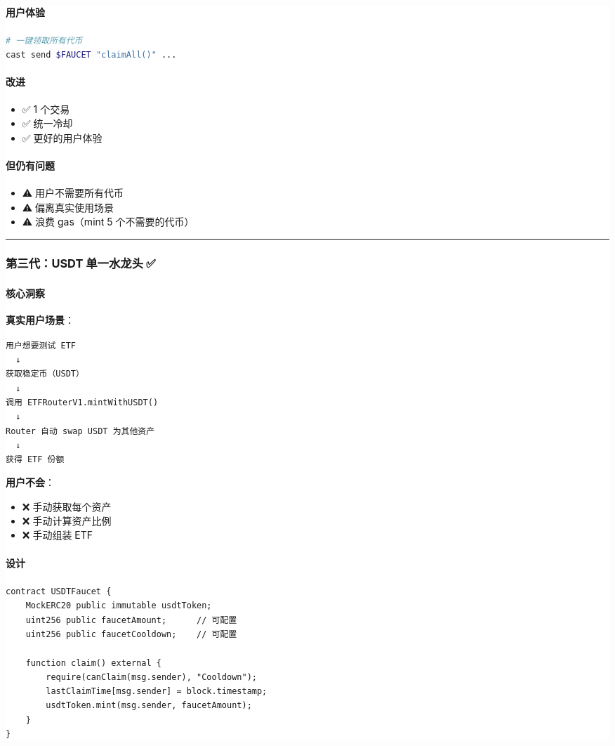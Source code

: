 #### 用户体验
```bash
# 一键领取所有代币
cast send $FAUCET "claimAll()" ...
```

#### 改进
- ✅ 1 个交易
- ✅ 统一冷却
- ✅ 更好的用户体验

#### 但仍有问题
- ⚠️ 用户不需要所有代币
- ⚠️ 偏离真实使用场景
- ⚠️ 浪费 gas（mint 5 个不需要的代币）

---

### 第三代：USDT 单一水龙头 ✅

#### 核心洞察

**真实用户场景**：
```
用户想要测试 ETF
  ↓
获取稳定币（USDT）
  ↓
调用 ETFRouterV1.mintWithUSDT()
  ↓
Router 自动 swap USDT 为其他资产
  ↓
获得 ETF 份额
```

**用户不会**：
- ❌ 手动获取每个资产
- ❌ 手动计算资产比例
- ❌ 手动组装 ETF

#### 设计

```solidity
contract USDTFaucet {
    MockERC20 public immutable usdtToken;
    uint256 public faucetAmount;      // 可配置
    uint256 public faucetCooldown;    // 可配置

    function claim() external {
        require(canClaim(msg.sender), "Cooldown");
        lastClaimTime[msg.sender] = block.timestamp;
        usdtToken.mint(msg.sender, faucetAmount);
    }
}
```
